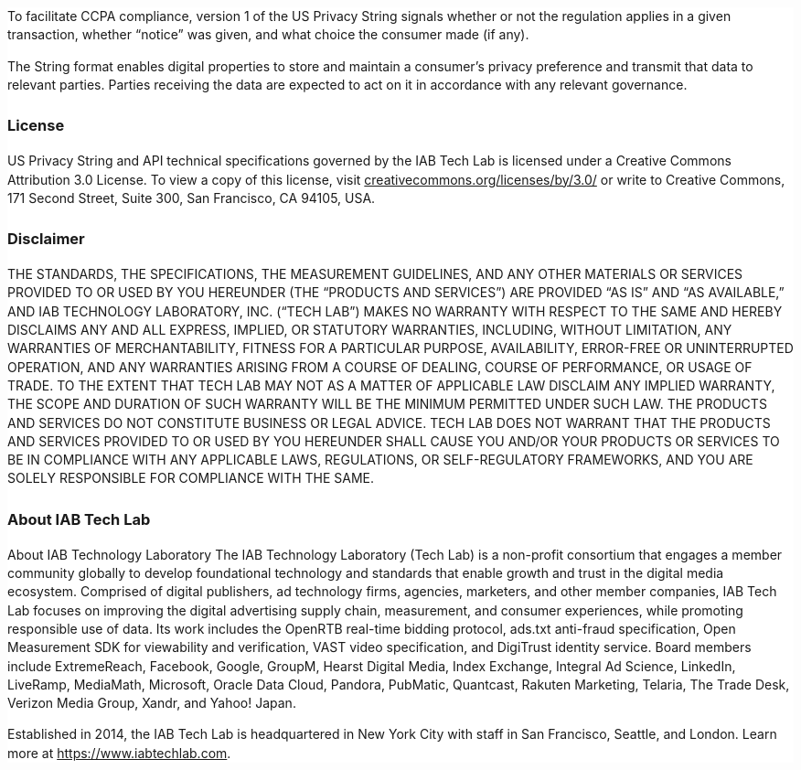 To facilitate CCPA compliance, version 1 of the US Privacy String signals whether or not the regulation applies in a given transaction, whether “notice” was given, and what choice the consumer made (if any).

The String format enables digital properties to store and maintain a consumer’s privacy preference and transmit that data to relevant parties. Parties receiving the data are expected to act on it in accordance with any relevant governance.

### License

US Privacy String and API technical specifications governed by the IAB Tech Lab is licensed
under a Creative Commons Attribution 3.0 License. To view a copy of this license, visit
[creativecommons.org/licenses/by/3.0/](https://creativecommons.org/licenses/by/3.0/) or write to Creative Commons, 171 Second Street, Suite 300, San Francisco, CA 94105, USA.

### Disclaimer

THE STANDARDS, THE SPECIFICATIONS, THE MEASUREMENT GUIDELINES, AND ANY OTHER
MATERIALS OR SERVICES PROVIDED TO OR USED BY YOU HEREUNDER (THE “PRODUCTS AND
SERVICES”) ARE PROVIDED “AS IS” AND “AS AVAILABLE,” AND IAB TECHNOLOGY LABORATORY,
INC. (“TECH LAB”) MAKES NO WARRANTY WITH RESPECT TO THE SAME AND HEREBY
DISCLAIMS ANY AND ALL EXPRESS, IMPLIED, OR STATUTORY WARRANTIES, INCLUDING,
WITHOUT LIMITATION, ANY WARRANTIES OF MERCHANTABILITY, FITNESS FOR A PARTICULAR
PURPOSE, AVAILABILITY, ERROR-FREE OR UNINTERRUPTED OPERATION, AND ANY
WARRANTIES ARISING FROM A COURSE OF DEALING, COURSE OF PERFORMANCE, OR USAGE
OF TRADE. TO THE EXTENT THAT TECH LAB MAY NOT AS A MATTER OF APPLICABLE LAW
DISCLAIM ANY IMPLIED WARRANTY, THE SCOPE AND DURATION OF SUCH WARRANTY WILL BE
THE MINIMUM PERMITTED UNDER SUCH LAW. THE PRODUCTS AND SERVICES DO NOT
CONSTITUTE BUSINESS OR LEGAL ADVICE. TECH LAB DOES NOT WARRANT THAT THE
PRODUCTS AND SERVICES PROVIDED TO OR USED BY YOU HEREUNDER SHALL CAUSE YOU
AND/OR YOUR PRODUCTS OR SERVICES TO BE IN COMPLIANCE WITH ANY APPLICABLE LAWS,
REGULATIONS, OR SELF-REGULATORY FRAMEWORKS, AND YOU ARE SOLELY RESPONSIBLE
FOR COMPLIANCE WITH THE SAME.

### About IAB Tech Lab

About IAB Technology Laboratory
The IAB Technology Laboratory (Tech Lab) is a non-profit consortium that engages a member
community globally to develop foundational technology and standards that enable growth and
trust in the digital media ecosystem. Comprised of digital publishers, ad technology firms,
agencies, marketers, and other member companies, IAB Tech Lab focuses on improving the
digital advertising supply chain, measurement, and consumer experiences, while promoting
responsible use of data. Its work includes the OpenRTB real-time bidding protocol, ads.txt
anti-fraud specification, Open Measurement SDK for viewability and verification, VAST video
specification, and DigiTrust identity service. Board members include ExtremeReach, Facebook,
Google, GroupM, Hearst Digital Media, Index Exchange, Integral Ad Science, LinkedIn,
LiveRamp, MediaMath, Microsoft, Oracle Data Cloud, Pandora, PubMatic, Quantcast, Rakuten
Marketing, Telaria, The Trade Desk, Verizon Media Group, Xandr, and Yahoo! Japan.

Established in 2014, the IAB Tech Lab is headquartered in New York City with staff in San
Francisco, Seattle, and London. Learn more at https://www.iabtechlab.com.

